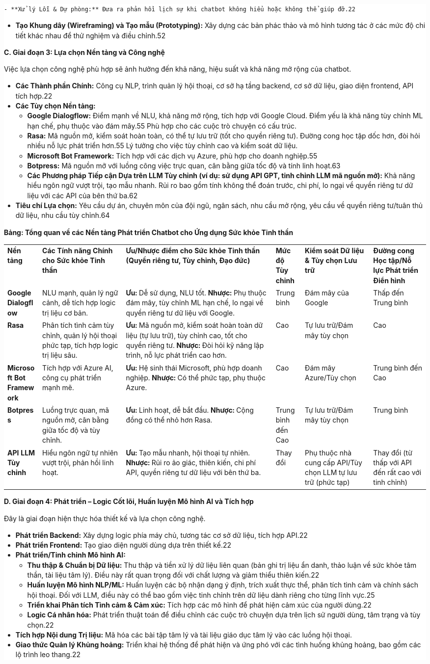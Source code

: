     - **Xử lý Lỗi & Dự phòng:** Đưa ra phản hồi lịch sự khi chatbot không hiểu hoặc không thể giúp đỡ.22
- **Tạo Khung dây (Wireframing) và Tạo mẫu (Prototyping):** Xây dựng các bản phác thảo và mô hình tương tác ở các mức độ chi tiết khác nhau để thử nghiệm và điều chỉnh.52

**C. Giai đoạn 3: Lựa chọn Nền tảng và Công nghệ**

Việc lựa chọn công nghệ phù hợp sẽ ảnh hưởng đến khả năng, hiệu suất và khả năng mở rộng của chatbot.

- **Các Thành phần Chính:** Công cụ NLP, trình quản lý hội thoại, cơ sở hạ tầng backend, cơ sở dữ liệu, giao diện frontend, API tích hợp.22
- **Các Tùy chọn Nền tảng:**
    - **Google Dialogflow:** Điểm mạnh về NLU, khả năng mở rộng, tích hợp với Google Cloud. Điểm yếu là khả năng tùy chỉnh ML hạn chế, phụ thuộc vào đám mây.55 Phù hợp cho các cuộc trò chuyện có cấu trúc.
    - **Rasa:** Mã nguồn mở, kiểm soát hoàn toàn, có thể tự lưu trữ (tốt cho quyền riêng tư). Đường cong học tập dốc hơn, đòi hỏi nhiều nỗ lực phát triển hơn.55 Lý tưởng cho việc tùy chỉnh cao và kiểm soát dữ liệu.
    - **Microsoft Bot Framework:** Tích hợp với các dịch vụ Azure, phù hợp cho doanh nghiệp.55
    - **Botpress:** Mã nguồn mở với luồng công việc trực quan, cân bằng giữa tốc độ và tính linh hoạt.63
    - **Các Phương pháp Tiếp cận Dựa trên LLM Tùy chỉnh (ví dụ: sử dụng API GPT, tinh chỉnh LLM mã nguồn mở):** Khả năng hiểu ngôn ngữ vượt trội, tạo mẫu nhanh. Rủi ro bao gồm tính không thể đoán trước, chi phí, lo ngại về quyền riêng tư dữ liệu với các API của bên thứ ba.62
- **Tiêu chí Lựa chọn:** Yêu cầu dự án, chuyên môn của đội ngũ, ngân sách, nhu cầu mở rộng, yêu cầu về quyền riêng tư/tuân thủ dữ liệu, nhu cầu tùy chỉnh.64

**Bảng: Tổng quan về các Nền tảng Phát triển Chatbot cho Ứng dụng Sức khỏe Tinh thần**

|   |   |   |   |   |   |
|---|---|---|---|---|---|
|**Nền tảng**|**Các Tính năng Chính cho Sức khỏe Tinh thần**|**Ưu/Nhược điểm cho Sức khỏe Tinh thần (Quyền riêng tư, Tùy chỉnh, Đạo đức)**|**Mức độ Tùy chỉnh**|**Kiểm soát Dữ liệu & Tùy chọn Lưu trữ**|**Đường cong Học tập/Nỗ lực Phát triển Điển hình**|
|**Google Dialogflow**|NLU mạnh, quản lý ngữ cảnh, dễ tích hợp logic trị liệu cơ bản.|**Ưu:** Dễ sử dụng, NLU tốt. **Nhược:** Phụ thuộc đám mây, tùy chỉnh ML hạn chế, lo ngại về quyền riêng tư dữ liệu với Google.|Trung bình|Đám mây của Google|Thấp đến Trung bình|
|**Rasa**|Phân tích tình cảm tùy chỉnh, quản lý hội thoại phức tạp, tích hợp logic trị liệu sâu.|**Ưu:** Mã nguồn mở, kiểm soát hoàn toàn dữ liệu (tự lưu trữ), tùy chỉnh cao, tốt cho quyền riêng tư. **Nhược:** Đòi hỏi kỹ năng lập trình, nỗ lực phát triển cao hơn.|Cao|Tự lưu trữ/Đám mây tùy chọn|Cao|
|**Microsoft Bot Framework**|Tích hợp với Azure AI, công cụ phát triển mạnh mẽ.|**Ưu:** Hệ sinh thái Microsoft, phù hợp doanh nghiệp. **Nhược:** Có thể phức tạp, phụ thuộc Azure.|Cao|Đám mây Azure/Tùy chọn|Trung bình đến Cao|
|**Botpress**|Luồng trực quan, mã nguồn mở, cân bằng giữa tốc độ và tùy chỉnh.|**Ưu:** Linh hoạt, dễ bắt đầu. **Nhược:** Cộng đồng có thể nhỏ hơn Rasa.|Trung bình đến Cao|Tự lưu trữ/Đám mây tùy chọn|Trung bình|
|**API LLM Tùy chỉnh**|Hiểu ngôn ngữ tự nhiên vượt trội, phản hồi linh hoạt.|**Ưu:** Tạo mẫu nhanh, hội thoại tự nhiên. **Nhược:** Rủi ro ảo giác, thiên kiến, chi phí API, quyền riêng tư dữ liệu với bên thứ ba.|Thay đổi|Phụ thuộc nhà cung cấp API/Tùy chọn LLM tự lưu trữ (phức tạp)|Thay đổi (từ thấp với API đến rất cao với tinh chỉnh)|

**D. Giai đoạn 4: Phát triển – Logic Cốt lõi, Huấn luyện Mô hình AI và Tích hợp**

Đây là giai đoạn hiện thực hóa thiết kế và lựa chọn công nghệ.

- **Phát triển Backend:** Xây dựng logic phía máy chủ, tương tác cơ sở dữ liệu, tích hợp API.22
- **Phát triển Frontend:** Tạo giao diện người dùng dựa trên thiết kế.22
- **Phát triển/Tinh chỉnh Mô hình AI:**
    - **Thu thập & Chuẩn bị Dữ liệu:** Thu thập và tiền xử lý dữ liệu liên quan (bản ghi trị liệu ẩn danh, thảo luận về sức khỏe tâm thần, tài liệu tâm lý). Điều này rất quan trọng đối với chất lượng và giảm thiểu thiên kiến.22
    - **Huấn luyện Mô hình NLP/ML:** Huấn luyện các bộ nhận dạng ý định, trích xuất thực thể, phân tích tình cảm và chính sách hội thoại. Đối với LLM, điều này có thể bao gồm việc tinh chỉnh trên dữ liệu dành riêng cho từng lĩnh vực.25
    - **Triển khai Phân tích Tình cảm & Cảm xúc:** Tích hợp các mô hình để phát hiện cảm xúc của người dùng.22
    - **Logic Cá nhân hóa:** Phát triển thuật toán để điều chỉnh các cuộc trò chuyện dựa trên lịch sử người dùng, tâm trạng và tùy chọn.22
- **Tích hợp Nội dung Trị liệu:** Mã hóa các bài tập tâm lý và tài liệu giáo dục tâm lý vào các luồng hội thoại.
- **Giao thức Quản lý Khủng hoảng:** Triển khai hệ thống để phát hiện và ứng phó với các tình huống khủng hoảng, bao gồm các lộ trình leo thang.22
